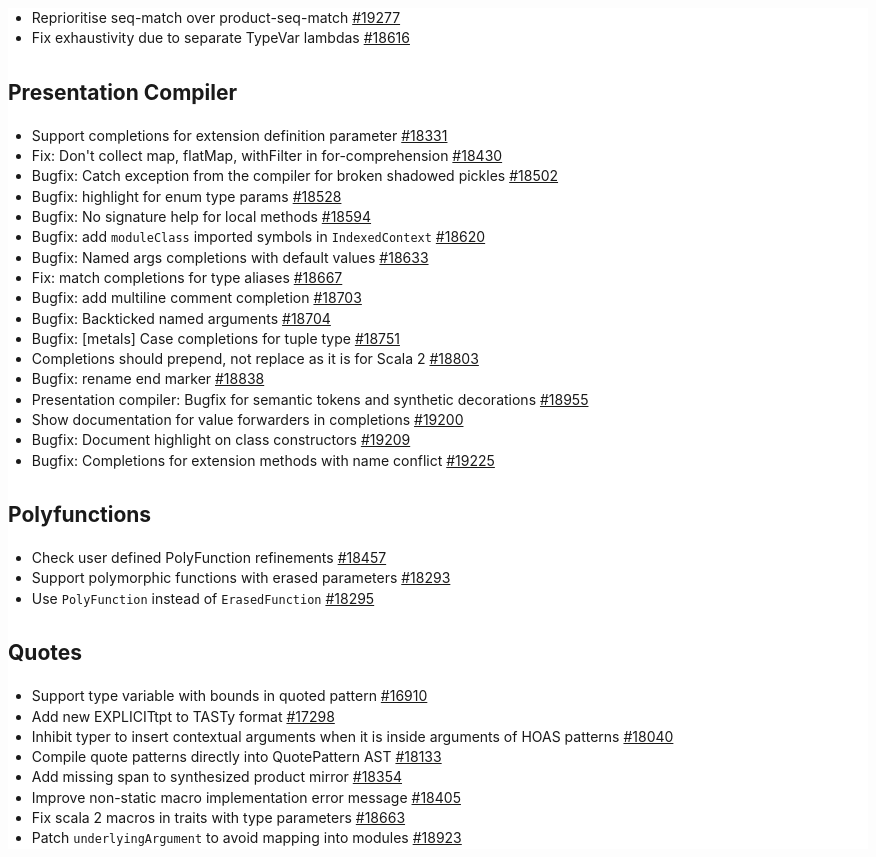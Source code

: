 - Reprioritise seq-match over product-seq-match [#19277](https://github.com/lampepfl/dotty/pull/19277)
- Fix exhaustivity due to separate TypeVar lambdas [#18616](https://github.com/lampepfl/dotty/pull/18616)

## Presentation Compiler

- Support completions for extension definition parameter [#18331](https://github.com/lampepfl/dotty/pull/18331)
- Fix: Don't collect map, flatMap, withFilter in for-comprehension [#18430](https://github.com/lampepfl/dotty/pull/18430)
- Bugfix: Catch exception from the compiler for broken shadowed pickles [#18502](https://github.com/lampepfl/dotty/pull/18502)
- Bugfix: highlight for enum type params [#18528](https://github.com/lampepfl/dotty/pull/18528)
- Bugfix: No signature help for local methods [#18594](https://github.com/lampepfl/dotty/pull/18594)
- Bugfix: add `moduleClass` imported symbols in `IndexedContext` [#18620](https://github.com/lampepfl/dotty/pull/18620)
- Bugfix: Named args completions with default values [#18633](https://github.com/lampepfl/dotty/pull/18633)
- Fix: match completions for type aliases [#18667](https://github.com/lampepfl/dotty/pull/18667)
- Bugfix: add multiline comment completion [#18703](https://github.com/lampepfl/dotty/pull/18703)
- Bugfix: Backticked named arguments [#18704](https://github.com/lampepfl/dotty/pull/18704)
- Bugfix: [metals] Case completions for tuple type [#18751](https://github.com/lampepfl/dotty/pull/18751)
- Completions should prepend, not replace as it is for Scala 2 [#18803](https://github.com/lampepfl/dotty/pull/18803)
- Bugfix: rename end marker [#18838](https://github.com/lampepfl/dotty/pull/18838)
- Presentation compiler: Bugfix for semantic tokens and synthetic decorations [#18955](https://github.com/lampepfl/dotty/pull/18955)
- Show documentation for value forwarders in completions [#19200](https://github.com/lampepfl/dotty/pull/19200)
- Bugfix: Document highlight on class constructors [#19209](https://github.com/lampepfl/dotty/pull/19209)
- Bugfix: Completions for extension methods with name conflict [#19225](https://github.com/lampepfl/dotty/pull/19225)

## Polyfunctions

- Check user defined PolyFunction refinements  [#18457](https://github.com/lampepfl/dotty/pull/18457)
- Support polymorphic functions with erased parameters [#18293](https://github.com/lampepfl/dotty/pull/18293)
- Use `PolyFunction` instead of `ErasedFunction` [#18295](https://github.com/lampepfl/dotty/pull/18295)

## Quotes

- Support type variable with bounds in quoted pattern [#16910](https://github.com/lampepfl/dotty/pull/16910)
- Add new EXPLICITtpt to TASTy format [#17298](https://github.com/lampepfl/dotty/pull/17298)
- Inhibit typer to insert contextual arguments when it is inside arguments of HOAS patterns [#18040](https://github.com/lampepfl/dotty/pull/18040)
- Compile quote patterns directly into QuotePattern AST [#18133](https://github.com/lampepfl/dotty/pull/18133)
- Add missing span to synthesized product mirror [#18354](https://github.com/lampepfl/dotty/pull/18354)
- Improve non-static macro implementation error message [#18405](https://github.com/lampepfl/dotty/pull/18405)
- Fix scala 2 macros in traits with type parameters [#18663](https://github.com/lampepfl/dotty/pull/18663)
- Patch `underlyingArgument` to avoid mapping into modules [#18923](https://github.com/lampepfl/dotty/pull/18923)